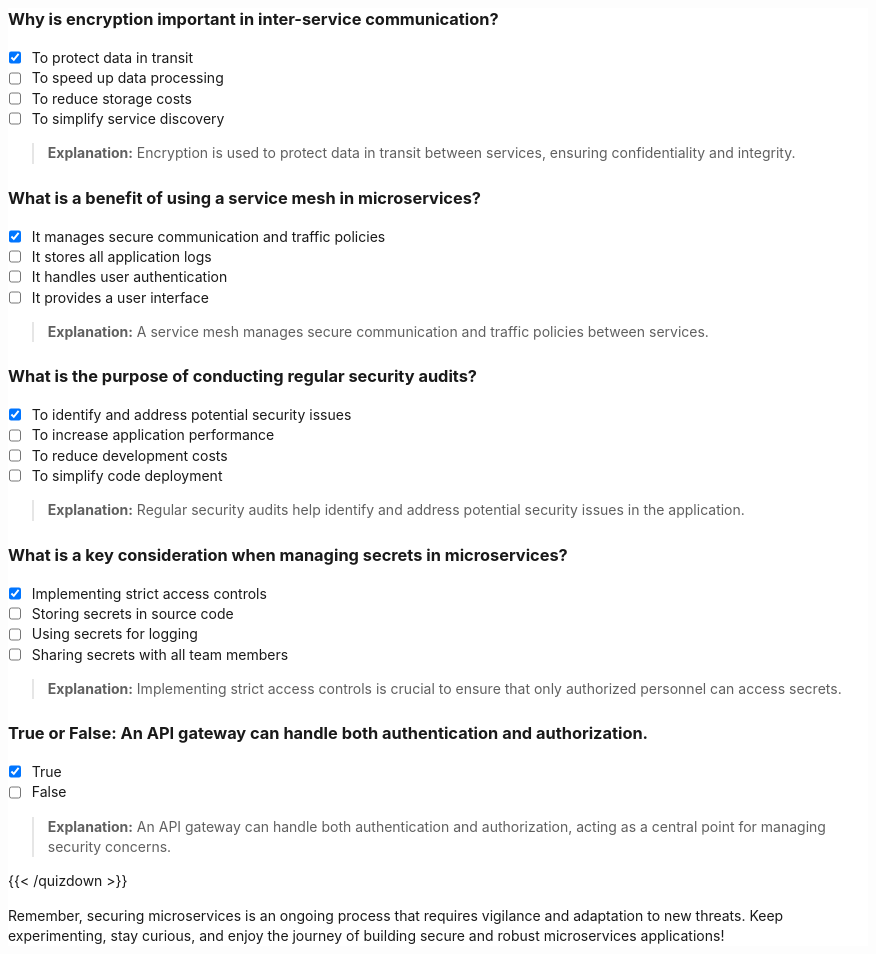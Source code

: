 ### Why is encryption important in inter-service communication?

- [x] To protect data in transit
- [ ] To speed up data processing
- [ ] To reduce storage costs
- [ ] To simplify service discovery

> **Explanation:** Encryption is used to protect data in transit between services, ensuring confidentiality and integrity.

### What is a benefit of using a service mesh in microservices?

- [x] It manages secure communication and traffic policies
- [ ] It stores all application logs
- [ ] It handles user authentication
- [ ] It provides a user interface

> **Explanation:** A service mesh manages secure communication and traffic policies between services.

### What is the purpose of conducting regular security audits?

- [x] To identify and address potential security issues
- [ ] To increase application performance
- [ ] To reduce development costs
- [ ] To simplify code deployment

> **Explanation:** Regular security audits help identify and address potential security issues in the application.

### What is a key consideration when managing secrets in microservices?

- [x] Implementing strict access controls
- [ ] Storing secrets in source code
- [ ] Using secrets for logging
- [ ] Sharing secrets with all team members

> **Explanation:** Implementing strict access controls is crucial to ensure that only authorized personnel can access secrets.

### True or False: An API gateway can handle both authentication and authorization.

- [x] True
- [ ] False

> **Explanation:** An API gateway can handle both authentication and authorization, acting as a central point for managing security concerns.

{{< /quizdown >}}

Remember, securing microservices is an ongoing process that requires vigilance and adaptation to new threats. Keep experimenting, stay curious, and enjoy the journey of building secure and robust microservices applications!
